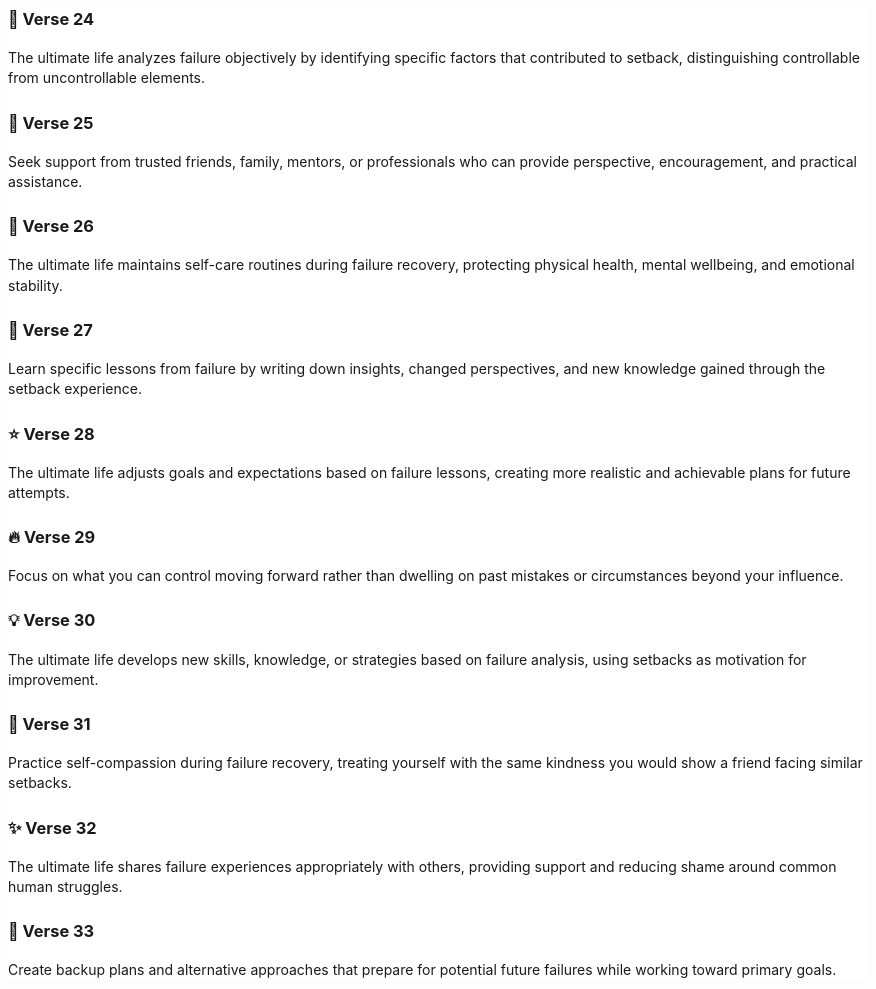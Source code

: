 <div class="verse">
<h3><span class="verse-number">🎯 Verse 24</span></h3>
<p>The ultimate life analyzes failure objectively by identifying specific factors that contributed to setback, distinguishing controllable from uncontrollable elements.</p>
</div>

<div class="verse">
<h3><span class="verse-number">💎 Verse 25</span></h3>
<p>Seek support from trusted friends, family, mentors, or professionals who can provide perspective, encouragement, and practical assistance.</p>
</div>

<div class="verse">
<h3><span class="verse-number">🔮 Verse 26</span></h3>
<p>The ultimate life maintains self-care routines during failure recovery, protecting physical health, mental wellbeing, and emotional stability.</p>
</div>

<div class="verse">
<h3><span class="verse-number">🌈 Verse 27</span></h3>
<p>Learn specific lessons from failure by writing down insights, changed perspectives, and new knowledge gained through the setback experience.</p>
</div>

<div class="verse">
<h3><span class="verse-number">⭐ Verse 28</span></h3>
<p>The ultimate life adjusts goals and expectations based on failure lessons, creating more realistic and achievable plans for future attempts.</p>
</div>

<div class="verse">
<h3><span class="verse-number">🔥 Verse 29</span></h3>
<p>Focus on what you can control moving forward rather than dwelling on past mistakes or circumstances beyond your influence.</p>
</div>

<div class="verse">
<h3><span class="verse-number">💡 Verse 30</span></h3>
<p>The ultimate life develops new skills, knowledge, or strategies based on failure analysis, using setbacks as motivation for improvement.</p>
</div>

<div class="verse">
<h3><span class="verse-number">💫 Verse 31</span></h3>
<p>Practice self-compassion during failure recovery, treating yourself with the same kindness you would show a friend facing similar setbacks.</p>
</div>

<div class="verse">
<h3><span class="verse-number">✨ Verse 32</span></h3>
<p>The ultimate life shares failure experiences appropriately with others, providing support and reducing shame around common human struggles.</p>
</div>

<div class="verse">
<h3><span class="verse-number">🌟 Verse 33</span></h3>
<p>Create backup plans and alternative approaches that prepare for potential future failures while working toward primary goals.</p>
</div>
